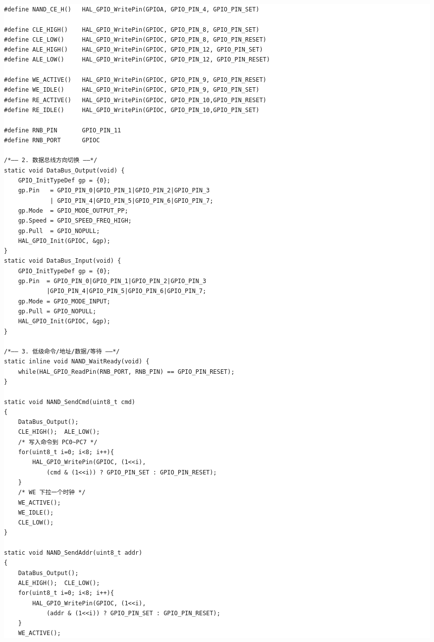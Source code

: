 ```
#define NAND_CE_H()   HAL_GPIO_WritePin(GPIOA, GPIO_PIN_4, GPIO_PIN_SET)

#define CLE_HIGH()    HAL_GPIO_WritePin(GPIOC, GPIO_PIN_8, GPIO_PIN_SET)
#define CLE_LOW()     HAL_GPIO_WritePin(GPIOC, GPIO_PIN_8, GPIO_PIN_RESET)
#define ALE_HIGH()    HAL_GPIO_WritePin(GPIOC, GPIO_PIN_12, GPIO_PIN_SET)
#define ALE_LOW()     HAL_GPIO_WritePin(GPIOC, GPIO_PIN_12, GPIO_PIN_RESET)

#define WE_ACTIVE()   HAL_GPIO_WritePin(GPIOC, GPIO_PIN_9, GPIO_PIN_RESET)
#define WE_IDLE()     HAL_GPIO_WritePin(GPIOC, GPIO_PIN_9, GPIO_PIN_SET)
#define RE_ACTIVE()   HAL_GPIO_WritePin(GPIOC, GPIO_PIN_10,GPIO_PIN_RESET)
#define RE_IDLE()     HAL_GPIO_WritePin(GPIOC, GPIO_PIN_10,GPIO_PIN_SET)

#define RNB_PIN       GPIO_PIN_11
#define RNB_PORT      GPIOC

/*—— 2. 数据总线方向切换 ——*/
static void DataBus_Output(void) {
    GPIO_InitTypeDef gp = {0};
    gp.Pin   = GPIO_PIN_0|GPIO_PIN_1|GPIO_PIN_2|GPIO_PIN_3
             | GPIO_PIN_4|GPIO_PIN_5|GPIO_PIN_6|GPIO_PIN_7;
    gp.Mode  = GPIO_MODE_OUTPUT_PP;
    gp.Speed = GPIO_SPEED_FREQ_HIGH;
    gp.Pull  = GPIO_NOPULL;
    HAL_GPIO_Init(GPIOC, &gp);
}
static void DataBus_Input(void) {
    GPIO_InitTypeDef gp = {0};
    gp.Pin  = GPIO_PIN_0|GPIO_PIN_1|GPIO_PIN_2|GPIO_PIN_3
            |GPIO_PIN_4|GPIO_PIN_5|GPIO_PIN_6|GPIO_PIN_7;
    gp.Mode = GPIO_MODE_INPUT;
    gp.Pull = GPIO_NOPULL;
    HAL_GPIO_Init(GPIOC, &gp);
}

/*—— 3. 低级命令/地址/数据/等待 ——*/
static inline void NAND_WaitReady(void) {
    while(HAL_GPIO_ReadPin(RNB_PORT, RNB_PIN) == GPIO_PIN_RESET);
}

static void NAND_SendCmd(uint8_t cmd)
{
    DataBus_Output();
    CLE_HIGH();  ALE_LOW();
    /* 写入命令到 PC0~PC7 */
    for(uint8_t i=0; i<8; i++){
        HAL_GPIO_WritePin(GPIOC, (1<<i),
            (cmd & (1<<i)) ? GPIO_PIN_SET : GPIO_PIN_RESET);
    }
    /* WE 下拉一个时钟 */
    WE_ACTIVE();
    WE_IDLE();
    CLE_LOW();
}

static void NAND_SendAddr(uint8_t addr)
{
    DataBus_Output();
    ALE_HIGH();  CLE_LOW();
    for(uint8_t i=0; i<8; i++){
        HAL_GPIO_WritePin(GPIOC, (1<<i),
            (addr & (1<<i)) ? GPIO_PIN_SET : GPIO_PIN_RESET);
    }
    WE_ACTIVE();
```